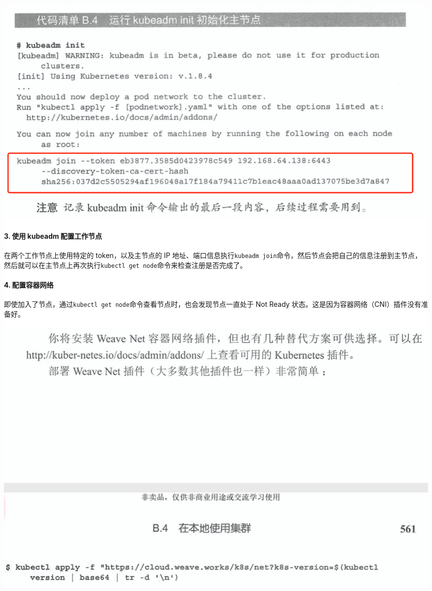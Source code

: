 ![code-B-4.png](./images/code-B-4.png)

#### 3. 使用 kubeadm 配置工作节点

在两个工作节点上使用特定的 token，以及主节点的 IP 地址、端口信息执行`kubeadm join`命令，然后节点会把自己的信息注册到主节点，然后就可以在主节点上再次执行`kubectl get node`命令来检查注册是否完成了。

#### 4. 配置容器网络

即使加入了节点，通过`kubectl get node`命令查看节点时，也会发现节点一直处于 Not Ready 状态。这是因为容器网络（CNI）插件没有准备好。

![code-B-3-1.png](./images/code-B-3-1.png)
